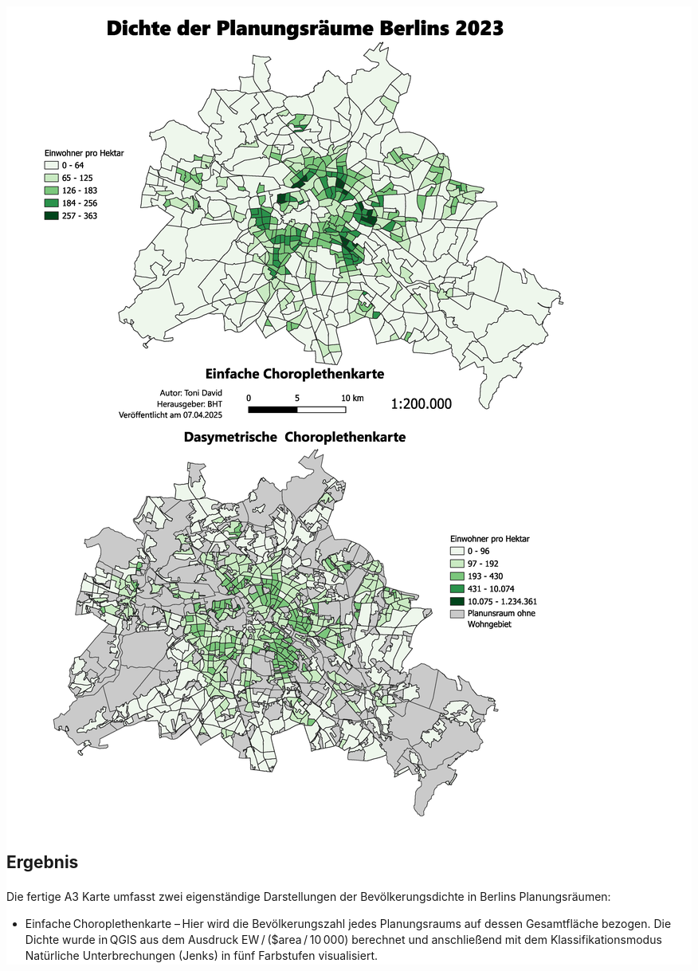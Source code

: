 ![image](https://github.com/To-David/B10-DTM/blob/69319b874a4c2250bc5ceda64a83dfbf810f9007/files/25-04-03_David_%C3%9C1_Planungsr%C3%A4ume-Berlins_final.png)
## Ergebnis
Die fertige A3 Karte umfasst zwei eigenständige Darstellungen der Bevölkerungsdichte in Berlins Planungsräumen:
* Einfache Choroplethenkarte – Hier wird die Bevölkerungszahl jedes Planungsraums auf dessen Gesamtfläche bezogen. Die Dichte wurde in QGIS aus dem Ausdruck EW / ($area / 10 000) berechnet und anschließend mit dem Klassifikationsmodus Natürliche Unterbrechungen (Jenks) in fünf Farbstufen visualisiert.